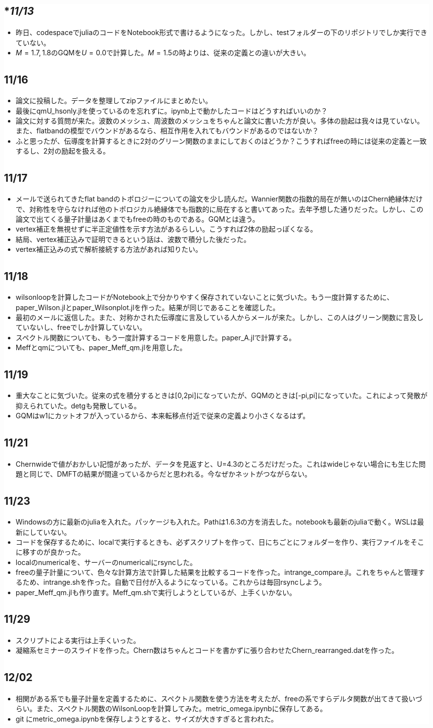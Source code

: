 ## **11/13*
- 昨日、codespaceでjuliaのコードをNotebook形式で書けるようになった。しかし、testフォルダーの下のリポジトリでしか実行できていない。
- $M=1.7,1.8$のGQMを$U=0.0$で計算した。$M=1.5$の時よりは、従来の定義との違いが大きい。

## **11/16**
- 論文に投稿した。データを整理してzipファイルにまとめたい。
- 最後にqmU_hsonly.jlを使っているのを忘れずに。ipynb上で動かしたコードはどうすればいいのか？
- 論文に対する質問が来た。波数のメッシュ、周波数のメッシュをちゃんと論文に書いた方が良い。多体の励起は我々は見ていない。また、flatbandの模型でバウンドがあるなら、相互作用を入れてもバウンドがあるのではないか？
- ふと思ったが、伝導度を計算するときに2対のグリーン関数のままにしておくのはどうか？こうすればfreeの時には従来の定義と一致するし、2対の励起を扱える。

## **11/17**
- メールで送られてきたflat bandのトポロジーについての論文を少し読んだ。Wannier関数の指数的局在が無いのはChern絶縁体だけで、対称性を守らなければ他のトポロジカル絶縁体でも指数的に局在すると書いてあった。去年予想した通りだった。しかし、この論文で出てくる量子計量はあくまでもfreeの時のものである。GQMとは違う。
- vertex補正を無視せずに半正定値性を示す方法があるらしい。こうすれば2体の励起っぽくなる。
- 結局、vertex補正込みで証明できるという話は、波数で積分した後だった。
- vertex補正込みの式で解析接続する方法があれば知りたい。

## **11/18**
- wilsonloopを計算したコードがNotebook上で分かりやすく保存されていないことに気づいた。もう一度計算するために、paper_Wilson.jlとpaper_Wilsonplot.jlを作った。結果が同じであることを確認した。
- 最初のメールに返信した。また、対称かされた伝導度に言及している人からメールが来た。しかし、この人はグリーン関数に言及していないし、freeでしか計算していない。
- スペクトル関数についても、もう一度計算するコードを用意した。paper_A.jlで計算する。
- Meffとqmについても、paper_Meff_qm.jlを用意した。

## **11/19**
- 重大なことに気づいた。従来の式を積分するときは[0,2pi]になっていたが、GQMのときは[-pi,pi]になっていた。これによって発散が抑えられていた。detgも発散している。
- GQMはw1にカットオフが入っているから、本来転移点付近で従来の定義より小さくなるはず。

## **11/21**
- Chernwideで値がおかしい記憶があったが、データを見返すと、U=4.3のところだけだった。これはwideじゃない場合にも生じた問題と同じで、DMFTの結果が間違っているからだと思われる。今なぜかネットがつながらない。

## **11/23**
- Windowsの方に最新のjuliaを入れた。パッケージも入れた。Pathは1.6.3の方を消去した。notebookも最新のjuliaで動く。WSLは最新にしていない。
- コードを保存するために、localで実行するときも、必ずスクリプトを作って、日にちごとにフォルダーを作り、実行ファイルをそこに移すのが良かった。
- localのnumericalを、サーバーのnumericalにrsyncした。
- freeの量子計量について、色々な計算方法で計算した結果を比較するコードを作った。intrange_compare.jl。これをちゃんと管理するため、intrange.shを作った。自動で日付が入るようになっている。これからは毎回rsyncしよう。
- paper_Meff_qm.jlも作り直す。Meff_qm.shで実行しようとしているが、上手くいかない。

## **11/29**
- スクリプトによる実行は上手くいった。
- 凝縮系セミナーのスライドを作った。Chern数はちゃんとコードを書かずに張り合わせたChern_rearranged.datを作った。

## **12/02**
- 相関がある系でも量子計量を定義するために、スペクトル関数を使う方法を考えたが、freeの系ですらデルタ関数が出てきて扱いづらい。また、スペクトル関数のWilsonLoopを計算してみた。metric_omega.ipynbに保存してある。
- git にmetric_omega.ipynbを保存しようとすると、サイズが大きすぎると言われた。
